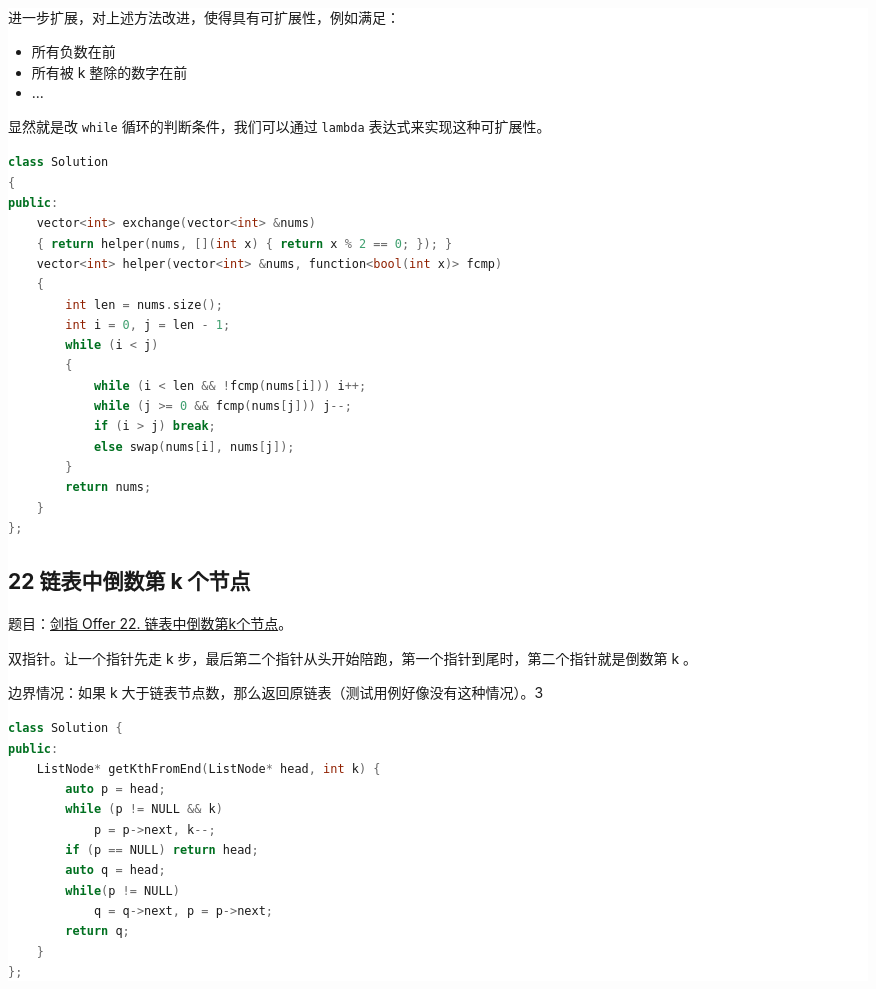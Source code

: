 进一步扩展，对上述方法改进，使得具有可扩展性，例如满足：

+ 所有负数在前
+ 所有被 k 整除的数字在前
+ ...

显然就是改 `while` 循环的判断条件，我们可以通过 `lambda` 表达式来实现这种可扩展性。

```cpp
class Solution
{
public:
    vector<int> exchange(vector<int> &nums)
    { return helper(nums, [](int x) { return x % 2 == 0; }); }
    vector<int> helper(vector<int> &nums, function<bool(int x)> fcmp)
    {
        int len = nums.size();
        int i = 0, j = len - 1;
        while (i < j)
        {
            while (i < len && !fcmp(nums[i])) i++;
            while (j >= 0 && fcmp(nums[j])) j--;
            if (i > j) break;
            else swap(nums[i], nums[j]);
        }
        return nums;
    }
};
```

## 22 链表中倒数第 k 个节点

题目：[剑指 Offer 22. 链表中倒数第k个节点](https://leetcode-cn.com/problems/lian-biao-zhong-dao-shu-di-kge-jie-dian-lcof/)。

双指针。让一个指针先走 k 步，最后第二个指针从头开始陪跑，第一个指针到尾时，第二个指针就是倒数第 k 。

边界情况：如果 k 大于链表节点数，那么返回原链表（测试用例好像没有这种情况）。3

```cpp
class Solution {
public:
    ListNode* getKthFromEnd(ListNode* head, int k) {
        auto p = head;
        while (p != NULL && k)
            p = p->next, k--;
        if (p == NULL) return head;
        auto q = head;
        while(p != NULL)
            q = q->next, p = p->next;
        return q;
    }
};
```
